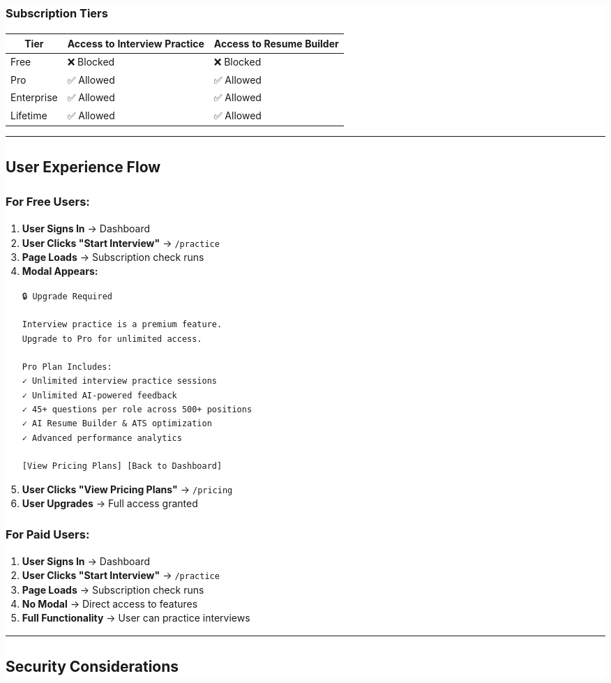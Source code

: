 ### Subscription Tiers

| Tier | Access to Interview Practice | Access to Resume Builder |
|------|------------------------------|--------------------------|
| Free | ❌ Blocked | ❌ Blocked |
| Pro | ✅ Allowed | ✅ Allowed |
| Enterprise | ✅ Allowed | ✅ Allowed |
| Lifetime | ✅ Allowed | ✅ Allowed |

---

## User Experience Flow

### For Free Users:

1. **User Signs In** → Dashboard
2. **User Clicks "Start Interview"** → `/practice`
3. **Page Loads** → Subscription check runs
4. **Modal Appears:**
   ```
   🔒 Upgrade Required

   Interview practice is a premium feature.
   Upgrade to Pro for unlimited access.

   Pro Plan Includes:
   ✓ Unlimited interview practice sessions
   ✓ Unlimited AI-powered feedback
   ✓ 45+ questions per role across 500+ positions
   ✓ AI Resume Builder & ATS optimization
   ✓ Advanced performance analytics

   [View Pricing Plans] [Back to Dashboard]
   ```
5. **User Clicks "View Pricing Plans"** → `/pricing`
6. **User Upgrades** → Full access granted

### For Paid Users:

1. **User Signs In** → Dashboard
2. **User Clicks "Start Interview"** → `/practice`
3. **Page Loads** → Subscription check runs
4. **No Modal** → Direct access to features
5. **Full Functionality** → User can practice interviews

---

## Security Considerations
